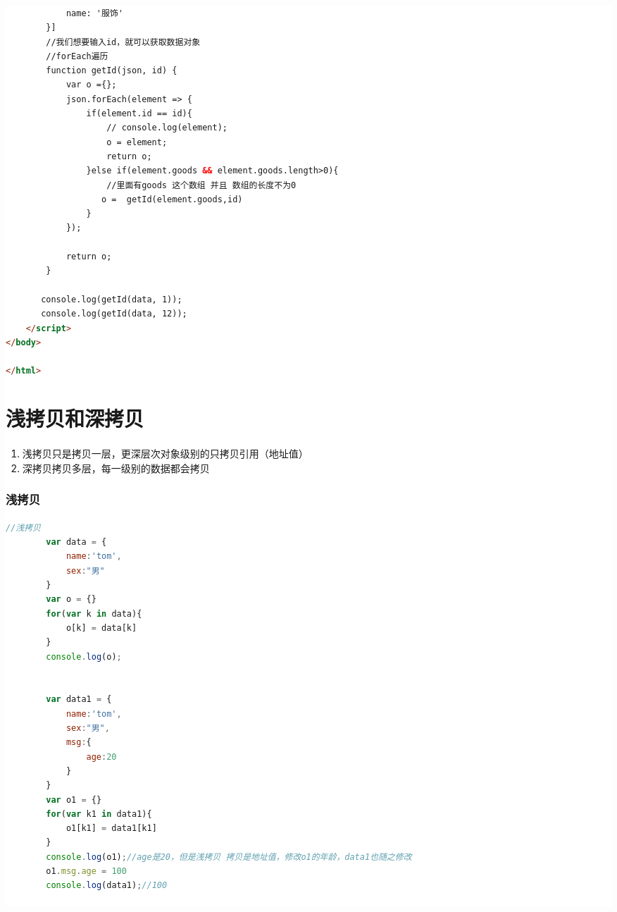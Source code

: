 ```html
            name: '服饰'
        }]
        //我们想要输入id，就可以获取数据对象
        //forEach遍历
        function getId(json, id) {
            var o ={};
            json.forEach(element => {
                if(element.id == id){
                    // console.log(element);
                    o = element;
                    return o;
                }else if(element.goods && element.goods.length>0){
                    //里面有goods 这个数组 并且 数组的长度不为0
                   o =  getId(element.goods,id)
                }
            });

            return o;
        }

       console.log(getId(data, 1));
       console.log(getId(data, 12));
    </script>
</body>

</html>
```

# 浅拷贝和深拷贝

1. 浅拷贝只是拷贝一层，更深层次对象级别的只拷贝引用（地址值）
2. 深拷贝拷贝多层，每一级别的数据都会拷贝

### 浅拷贝

```js
//浅拷贝
        var data = {
            name:'tom',
            sex:"男"
        }
        var o = {}
        for(var k in data){
            o[k] = data[k]
        }
        console.log(o);
        

        var data1 = {
            name:'tom',
            sex:"男",
            msg:{
                age:20
            }
        }
        var o1 = {}
        for(var k1 in data1){
            o1[k1] = data1[k1]
        }
        console.log(o1);//age是20，但是浅拷贝 拷贝是地址值，修改o1的年龄，data1也随之修改
        o1.msg.age = 100
        console.log(data1);//100
        
```